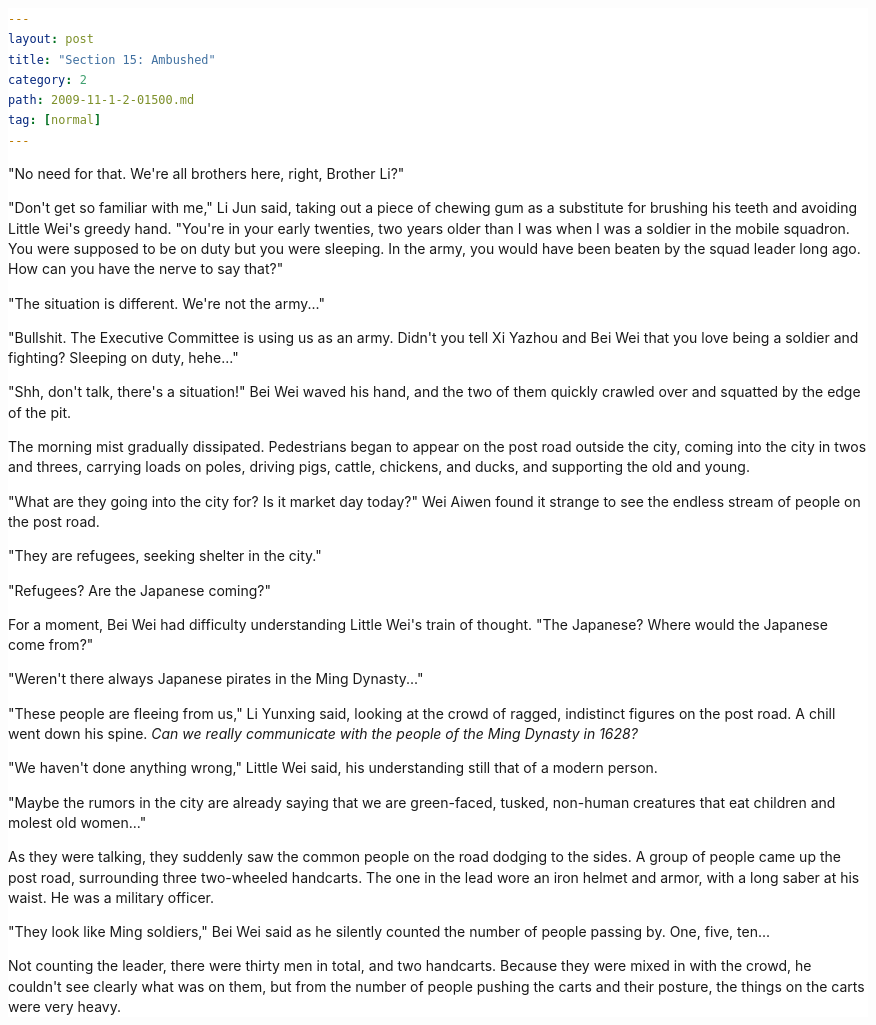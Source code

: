 ```yaml
---
layout: post
title: "Section 15: Ambushed"
category: 2
path: 2009-11-1-2-01500.md
tag: [normal]
---
```


"No need for that. We're all brothers here, right, Brother Li?"

"Don't get so familiar with me," Li Jun said, taking out a piece of chewing gum as a substitute for brushing his teeth and avoiding Little Wei's greedy hand. "You're in your early twenties, two years older than I was when I was a soldier in the mobile squadron. You were supposed to be on duty but you were sleeping. In the army, you would have been beaten by the squad leader long ago. How can you have the nerve to say that?"

"The situation is different. We're not the army..."

"Bullshit. The Executive Committee is using us as an army. Didn't you tell Xi Yazhou and Bei Wei that you love being a soldier and fighting? Sleeping on duty, hehe..."

"Shh, don't talk, there's a situation!" Bei Wei waved his hand, and the two of them quickly crawled over and squatted by the edge of the pit.

The morning mist gradually dissipated. Pedestrians began to appear on the post road outside the city, coming into the city in twos and threes, carrying loads on poles, driving pigs, cattle, chickens, and ducks, and supporting the old and young.

"What are they going into the city for? Is it market day today?" Wei Aiwen found it strange to see the endless stream of people on the post road.

"They are refugees, seeking shelter in the city."

"Refugees? Are the Japanese coming?"

For a moment, Bei Wei had difficulty understanding Little Wei's train of thought. "The Japanese? Where would the Japanese come from?"

"Weren't there always Japanese pirates in the Ming Dynasty..."

"These people are fleeing from us," Li Yunxing said, looking at the crowd of ragged, indistinct figures on the post road. A chill went down his spine. *Can we really communicate with the people of the Ming Dynasty in 1628?*

"We haven't done anything wrong," Little Wei said, his understanding still that of a modern person.

"Maybe the rumors in the city are already saying that we are green-faced, tusked, non-human creatures that eat children and molest old women..."

As they were talking, they suddenly saw the common people on the road dodging to the sides. A group of people came up the post road, surrounding three two-wheeled handcarts. The one in the lead wore an iron helmet and armor, with a long saber at his waist. He was a military officer.

"They look like Ming soldiers," Bei Wei said as he silently counted the number of people passing by. One, five, ten...

Not counting the leader, there were thirty men in total, and two handcarts. Because they were mixed in with the crowd, he couldn't see clearly what was on them, but from the number of people pushing the carts and their posture, the things on the carts were very heavy.


[y001]: /characters/y001 "Xiao Zishan"